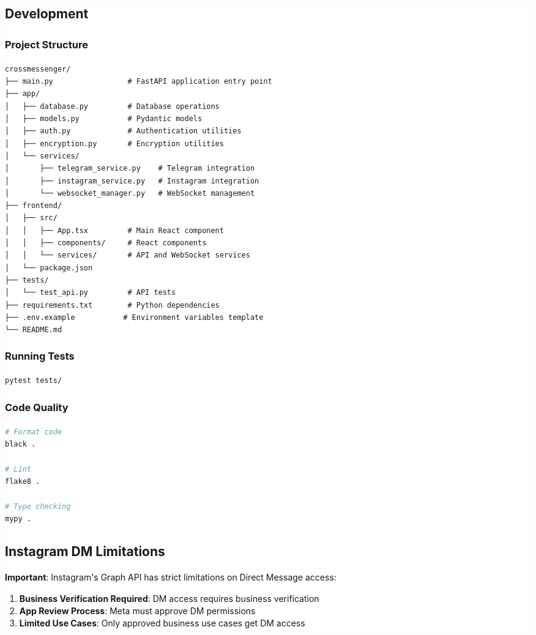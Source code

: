 ## Development

### Project Structure
```
crossmessenger/
├── main.py                 # FastAPI application entry point
├── app/
│   ├── database.py         # Database operations
│   ├── models.py           # Pydantic models
│   ├── auth.py             # Authentication utilities
│   ├── encryption.py       # Encryption utilities
│   └── services/
│       ├── telegram_service.py    # Telegram integration
│       ├── instagram_service.py   # Instagram integration
│       └── websocket_manager.py   # WebSocket management
├── frontend/
│   ├── src/
│   │   ├── App.tsx         # Main React component
│   │   ├── components/     # React components
│   │   └── services/       # API and WebSocket services
│   └── package.json
├── tests/
│   └── test_api.py         # API tests
├── requirements.txt        # Python dependencies
├── .env.example           # Environment variables template
└── README.md
```

### Running Tests
```bash
pytest tests/
```

### Code Quality
```bash
# Format code
black .

# Lint
flake8 .

# Type checking
mypy .
```

## Instagram DM Limitations

**Important**: Instagram's Graph API has strict limitations on Direct Message access:

1. **Business Verification Required**: DM access requires business verification
2. **App Review Process**: Meta must approve DM permissions
3. **Limited Use Cases**: Only approved business use cases get DM access
